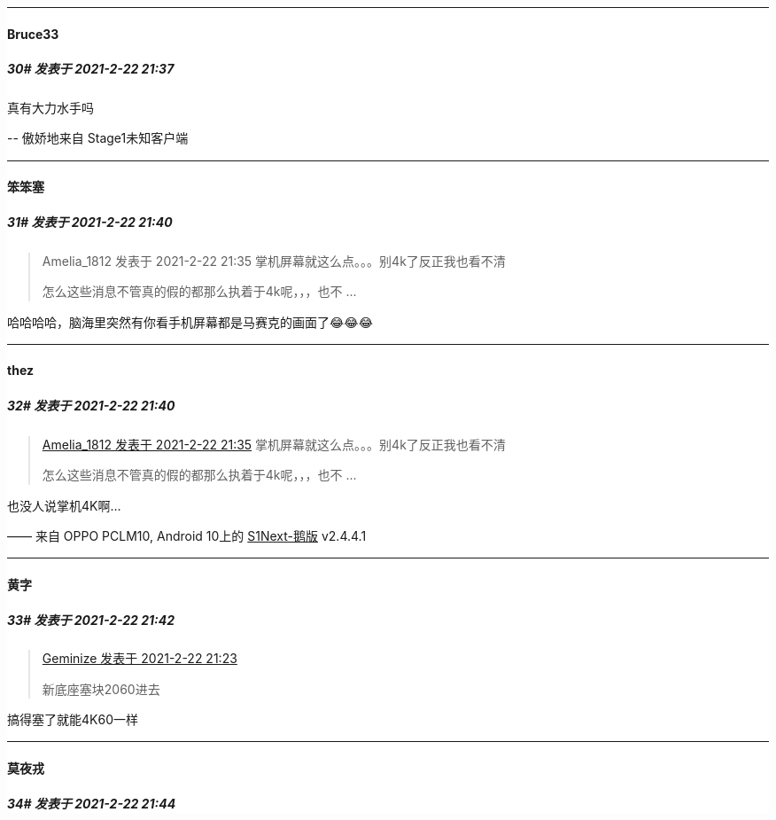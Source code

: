 
-----

####  Bruce33  
##### 30#       发表于 2021-2-22 21:37


真有大力水手吗

 -- 傲娇地来自 Stage1未知客户端




-----

####  笨笨塞  
##### 31#       发表于 2021-2-22 21:40


<blockquote>Amelia_1812 发表于 2021-2-22 21:35
掌机屏幕就这么点。。。别4k了反正我也看不清

怎么这些消息不管真的假的都那么执着于4k呢，，，也不 ...</blockquote>
哈哈哈哈，脑海里突然有你看手机屏幕都是马赛克的画面了😂😂😂


-----

####  thez  
##### 32#       发表于 2021-2-22 21:40


<blockquote><a href="httphttps://bbs.saraba1st.com/2b/forum.php?mod=redirect&amp;goto=findpost&amp;pid=50409418&amp;ptid=1989188" target="_blank">Amelia_1812 发表于 2021-2-22 21:35</a>
掌机屏幕就这么点。。。别4k了反正我也看不清

怎么这些消息不管真的假的都那么执着于4k呢，，，也不 ...</blockquote>
也没人说掌机4K啊…

—— 来自 OPPO PCLM10, Android 10上的 [S1Next-鹅版](https://github.com/ykrank/S1-Next/releases) v2.4.4.1


-----

####  黄字  
##### 33#       发表于 2021-2-22 21:42


<blockquote><a href="httphttps://bbs.saraba1st.com/2b/forum.php?mod=redirect&amp;goto=findpost&amp;pid=50409290&amp;ptid=1989188" target="_blank">Geminize 发表于 2021-2-22 21:23</a>

新底座塞块2060进去</blockquote>
搞得塞了就能4K60一样


-----

####  莫夜戎  
##### 34#       发表于 2021-2-22 21:44
